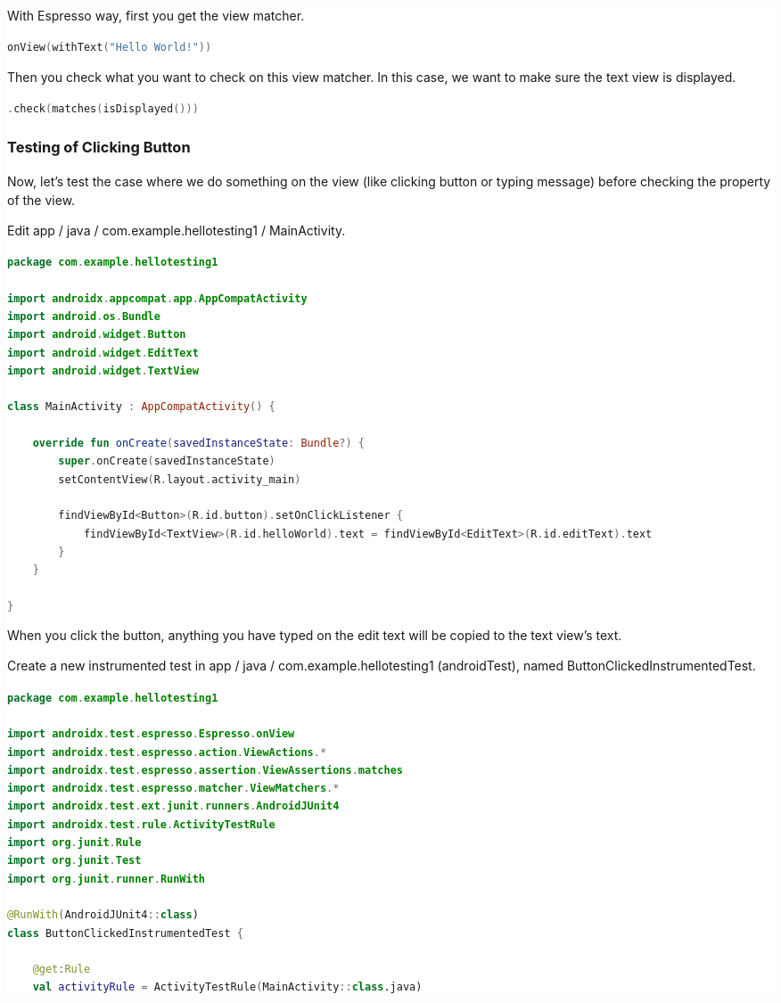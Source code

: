 With Espresso way, first you get the view matcher.
```kotlin
onView(withText("Hello World!"))
```
Then you check what you want to check on this view matcher. In this case, we want to make sure the text view is displayed.
```kotlin
.check(matches(isDisplayed()))
```

### Testing of Clicking Button

Now, let’s test the case where we do something on the view (like clicking button or typing message) before checking the property of the view.

Edit app / java / com.example.hellotesting1 / MainActivity.

```kotlin
package com.example.hellotesting1

import androidx.appcompat.app.AppCompatActivity
import android.os.Bundle
import android.widget.Button
import android.widget.EditText
import android.widget.TextView

class MainActivity : AppCompatActivity() {

    override fun onCreate(savedInstanceState: Bundle?) {
        super.onCreate(savedInstanceState)
        setContentView(R.layout.activity_main)

        findViewById<Button>(R.id.button).setOnClickListener {
            findViewById<TextView>(R.id.helloWorld).text = findViewById<EditText>(R.id.editText).text
        }
    }

}
```

When you click the button, anything you have typed on the edit text will be copied to the text view’s text.

Create a new instrumented test in app / java / com.example.hellotesting1 (androidTest), named ButtonClickedInstrumentedTest.

```kotlin
package com.example.hellotesting1

import androidx.test.espresso.Espresso.onView
import androidx.test.espresso.action.ViewActions.*
import androidx.test.espresso.assertion.ViewAssertions.matches
import androidx.test.espresso.matcher.ViewMatchers.*
import androidx.test.ext.junit.runners.AndroidJUnit4
import androidx.test.rule.ActivityTestRule
import org.junit.Rule
import org.junit.Test
import org.junit.runner.RunWith

@RunWith(AndroidJUnit4::class)
class ButtonClickedInstrumentedTest {

    @get:Rule
    val activityRule = ActivityTestRule(MainActivity::class.java)


```